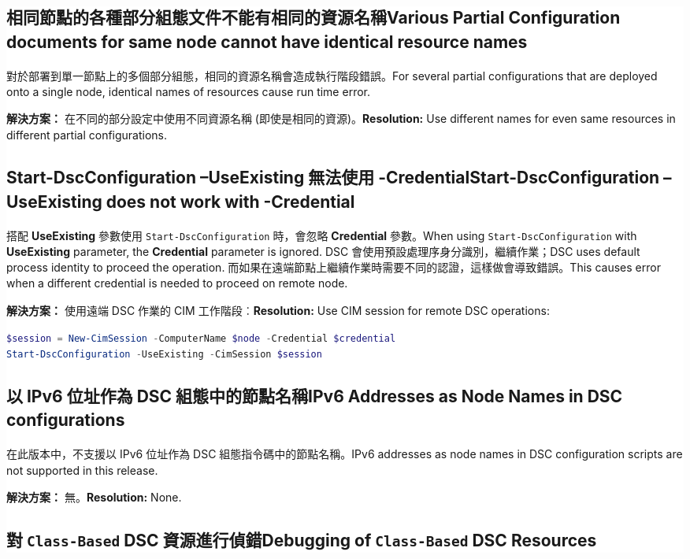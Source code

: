 ## <a name="various-partial-configuration-documents-for-same-node-cannot-have-identical-resource-names"></a><span data-ttu-id="e55d0-137">相同節點的各種部分組態文件不能有相同的資源名稱</span><span class="sxs-lookup"><span data-stu-id="e55d0-137">Various Partial Configuration documents for same node cannot have identical resource names</span></span>

<span data-ttu-id="e55d0-138">對於部署到單一節點上的多個部分組態，相同的資源名稱會造成執行階段錯誤。</span><span class="sxs-lookup"><span data-stu-id="e55d0-138">For several partial configurations that are deployed onto a single node, identical names of resources cause run time error.</span></span>

<span data-ttu-id="e55d0-139">**解決方案：** 在不同的部分設定中使用不同資源名稱 (即使是相同的資源)。</span><span class="sxs-lookup"><span data-stu-id="e55d0-139">**Resolution:** Use different names for even same resources in different partial configurations.</span></span>

## <a name="start-dscconfiguration-useexisting-does-not-work-with--credential"></a><span data-ttu-id="e55d0-140">Start-DscConfiguration –UseExisting 無法使用 -Credential</span><span class="sxs-lookup"><span data-stu-id="e55d0-140">Start-DscConfiguration –UseExisting does not work with -Credential</span></span>

<span data-ttu-id="e55d0-141">搭配 **UseExisting** 參數使用 `Start-DscConfiguration` 時，會忽略 **Credential** 參數。</span><span class="sxs-lookup"><span data-stu-id="e55d0-141">When using `Start-DscConfiguration` with **UseExisting** parameter, the **Credential** parameter is ignored.</span></span> <span data-ttu-id="e55d0-142">DSC 會使用預設處理序身分識別，繼續作業；</span><span class="sxs-lookup"><span data-stu-id="e55d0-142">DSC uses default process identity to proceed the operation.</span></span> <span data-ttu-id="e55d0-143">而如果在遠端節點上繼續作業時需要不同的認證，這樣做會導致錯誤。</span><span class="sxs-lookup"><span data-stu-id="e55d0-143">This causes error when a different credential is needed to proceed on remote node.</span></span>

<span data-ttu-id="e55d0-144">**解決方案：** 使用遠端 DSC 作業的 CIM 工作階段︰</span><span class="sxs-lookup"><span data-stu-id="e55d0-144">**Resolution:** Use CIM session for remote DSC operations:</span></span>

```powershell
$session = New-CimSession -ComputerName $node -Credential $credential
Start-DscConfiguration -UseExisting -CimSession $session
```

## <a name="ipv6-addresses-as-node-names-in-dsc-configurations"></a><span data-ttu-id="e55d0-145">以 IPv6 位址作為 DSC 組態中的節點名稱</span><span class="sxs-lookup"><span data-stu-id="e55d0-145">IPv6 Addresses as Node Names in DSC configurations</span></span>

<span data-ttu-id="e55d0-146">在此版本中，不支援以 IPv6 位址作為 DSC 組態指令碼中的節點名稱。</span><span class="sxs-lookup"><span data-stu-id="e55d0-146">IPv6 addresses as node names in DSC configuration scripts are not supported in this release.</span></span>

<span data-ttu-id="e55d0-147">**解決方案：** 無。</span><span class="sxs-lookup"><span data-stu-id="e55d0-147">**Resolution:** None.</span></span>

## <a name="debugging-of-class-based-dsc-resources"></a><span data-ttu-id="e55d0-148">對 `Class-Based` DSC 資源進行偵錯</span><span class="sxs-lookup"><span data-stu-id="e55d0-148">Debugging of `Class-Based` DSC Resources</span></span>
